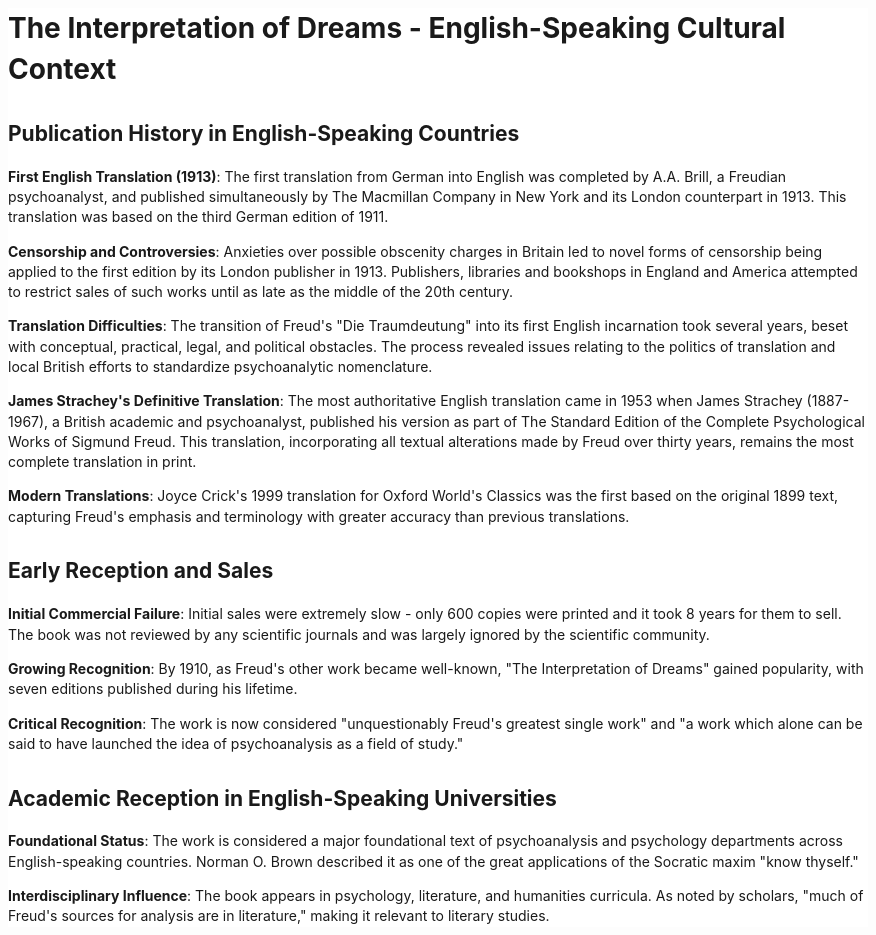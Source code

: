 # The Interpretation of Dreams - English-Speaking Cultural Context

## Publication History in English-Speaking Countries

**First English Translation (1913)**: The first translation from German into English was completed by A.A. Brill, a Freudian psychoanalyst, and published simultaneously by The Macmillan Company in New York and its London counterpart in 1913. This translation was based on the third German edition of 1911.

**Censorship and Controversies**: Anxieties over possible obscenity charges in Britain led to novel forms of censorship being applied to the first edition by its London publisher in 1913. Publishers, libraries and bookshops in England and America attempted to restrict sales of such works until as late as the middle of the 20th century.

**Translation Difficulties**: The transition of Freud's "Die Traumdeutung" into its first English incarnation took several years, beset with conceptual, practical, legal, and political obstacles. The process revealed issues relating to the politics of translation and local British efforts to standardize psychoanalytic nomenclature.

**James Strachey's Definitive Translation**: The most authoritative English translation came in 1953 when James Strachey (1887-1967), a British academic and psychoanalyst, published his version as part of The Standard Edition of the Complete Psychological Works of Sigmund Freud. This translation, incorporating all textual alterations made by Freud over thirty years, remains the most complete translation in print.

**Modern Translations**: Joyce Crick's 1999 translation for Oxford World's Classics was the first based on the original 1899 text, capturing Freud's emphasis and terminology with greater accuracy than previous translations.

## Early Reception and Sales

**Initial Commercial Failure**: Initial sales were extremely slow - only 600 copies were printed and it took 8 years for them to sell. The book was not reviewed by any scientific journals and was largely ignored by the scientific community.

**Growing Recognition**: By 1910, as Freud's other work became well-known, "The Interpretation of Dreams" gained popularity, with seven editions published during his lifetime.

**Critical Recognition**: The work is now considered "unquestionably Freud's greatest single work" and "a work which alone can be said to have launched the idea of psychoanalysis as a field of study."

## Academic Reception in English-Speaking Universities

**Foundational Status**: The work is considered a major foundational text of psychoanalysis and psychology departments across English-speaking countries. Norman O. Brown described it as one of the great applications of the Socratic maxim "know thyself."

**Interdisciplinary Influence**: The book appears in psychology, literature, and humanities curricula. As noted by scholars, "much of Freud's sources for analysis are in literature," making it relevant to literary studies.

